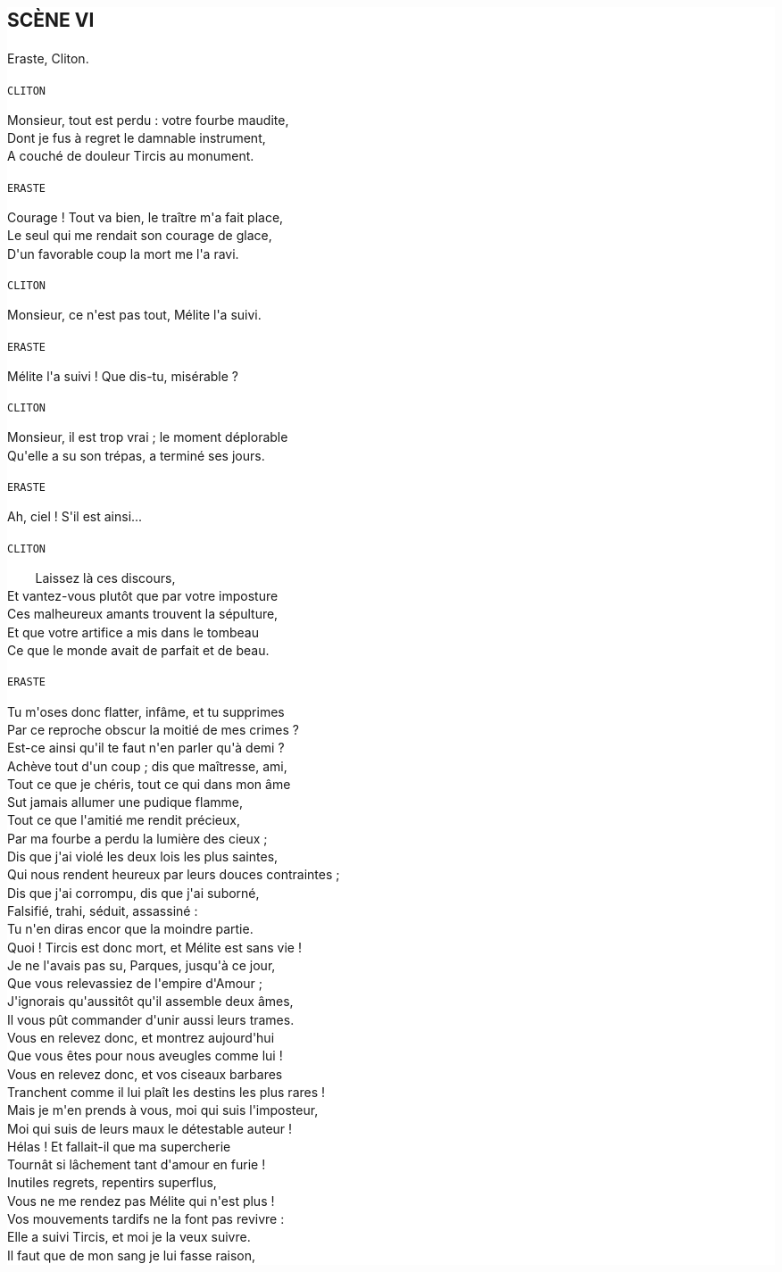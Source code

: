 
## SCÈNE VI
Eraste, Cliton.


    CLITON
Monsieur, tout est perdu : votre fourbe maudite,  
Dont je fus à regret le damnable instrument,  
A couché de douleur Tircis au monument.  

    ERASTE
Courage ! Tout va bien, le traître m'a fait place,  
Le seul qui me rendait son courage de glace,  
D'un favorable coup la mort me l'a ravi.  

    CLITON
Monsieur, ce n'est pas tout, Mélite l'a suivi.  

    ERASTE
Mélite l'a suivi ! Que dis-tu, misérable ?  

    CLITON
Monsieur, il est trop vrai ; le moment déplorable  
Qu'elle a su son trépas, a terminé ses jours.  

    ERASTE
Ah, ciel ! S'il est ainsi...  

    CLITON
        Laissez là ces discours,  
Et vantez-vous plutôt que par votre imposture  
Ces malheureux amants trouvent la sépulture,  
Et que votre artifice a mis dans le tombeau  
Ce que le monde avait de parfait et de beau.  

    ERASTE
Tu m'oses donc flatter, infâme, et tu supprimes  
Par ce reproche obscur la moitié de mes crimes ?  
Est-ce ainsi qu'il te faut n'en parler qu'à demi ?  
Achève tout d'un coup ; dis que maîtresse, ami,  
Tout ce que je chéris, tout ce qui dans mon âme  
Sut jamais allumer une pudique flamme,  
Tout ce que l'amitié me rendit précieux,  
Par ma fourbe a perdu la lumière des cieux ;  
Dis que j'ai violé les deux lois les plus saintes,  
Qui nous rendent heureux par leurs douces contraintes ;  
Dis que j'ai corrompu, dis que j'ai suborné,  
Falsifié, trahi, séduit, assassiné :  
Tu n'en diras encor que la moindre partie.  
Quoi ! Tircis est donc mort, et Mélite est sans vie !  
Je ne l'avais pas su, Parques, jusqu'à ce jour,  
Que vous relevassiez de l'empire d'Amour ;  
J'ignorais qu'aussitôt qu'il assemble deux âmes,  
Il vous pût commander d'unir aussi leurs trames.  
Vous en relevez donc, et montrez aujourd'hui  
Que vous êtes pour nous aveugles comme lui !  
Vous en relevez donc, et vos ciseaux barbares  
Tranchent comme il lui plaît les destins les plus rares !  
Mais je m'en prends à vous, moi qui suis l'imposteur,  
Moi qui suis de leurs maux le détestable auteur !  
Hélas ! Et fallait-il que ma supercherie  
Tournât si lâchement tant d'amour en furie !  
Inutiles regrets, repentirs superflus,  
Vous ne me rendez pas Mélite qui n'est plus !  
Vos mouvements tardifs ne la font pas revivre :  
Elle a suivi Tircis, et moi je la veux suivre.  
Il faut que de mon sang je lui fasse raison,  